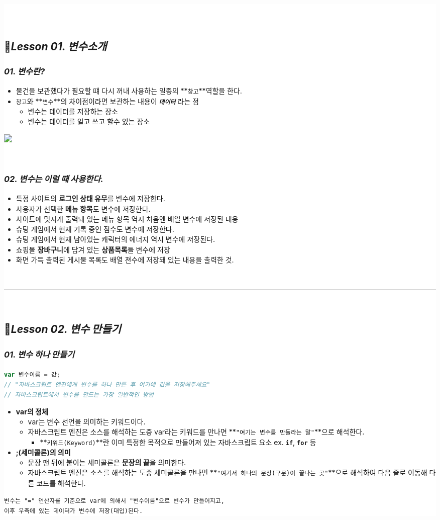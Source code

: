<br>

<br>

## :pencil:_Lesson 01. 변수소개_

### _01. 변수란?_

- 물건을 보관했다가 필요할 떄 다시 꺼내 사용하는 일종의 **`창고`**역할을 한다.
- `창고`와 **`변수`**의 차이점이라면 보관하는 내용이 ***`데이터`*** 라는 점
  - 변수는 데이터를 저장하는 장소
  - 변수는 데이터를 일고 쓰고 할수 있는 장소

![](https://user-images.githubusercontent.com/75871005/125393160-631ea980-e3e2-11eb-9479-bb58a6b16655.png)　

<br>

### _02. 변수는 이럴 때 사용한다._

- 특정 사이트의 **로그인 상태 유무**를 변수에 저장한다.
- 사용자가 선택한 **메뉴 항목**도 변수에 저장한다.
- 사이트에 멋지게 출력돼 있는 메뉴 항목 역시 처음엔 배열 변수에 저장된 내용
- 슈팅 게임에서 현재 기록 중인 점수도 변수에 저장한다.
- 슈팅 게임에서 현재 남아있는 캐릭터의 에너지 역시 변수에 저장된다.
- 쇼핑몰 **장바구니**에 담겨 있는 **상품목록**들 변수에 저장
- 화면 가득 출력된 게시물 목록도 배열 젼수에 저장돼 있는 내용을 출력한 것.

<br>

---

<br>

## :pencil:_Lesson 02. 변수 만들기_

### _01. 변수 하나 만들기_

```javascript
var 변수이름 = 값;  
// "자바스크립트 엔진에게 변수를 하나 만든 후 여기에 값을 저장해주세요"
// 자바스크립트에서 변수를 만드는 가장 일반적인 방법
```

- **var의 정체**
  - var는 변수 선언을 의미하는 키워드이다.
  - 자바스크립트 엔진은 소스를 해석하는 도중 var라는 키워드를 만나면 **`"여기는 변수를 만들라는 말"`**으로 해석한다.
    - **`키워드(Keyword)`**란 이미 특정한 목적으로 만들어져 있는 자바스크립트 요소 ex. **`if`**, **`for`** 등
- **;(세미콜론)의 의미**
  - 문장 맨 뒤에 붙이는 세미콜론은 **문장의 끝**을 의미한다.
  - 자바스크립트 엔진은 소스를 해석하는 도중 세미콜론을 만나면 **`"여기서 하나의 문장(구문)이 끝나는 곳"`**으로 해석하여 다음 줄로 이동해 다른 코드를 해석한다.

```
변수는 "=" 연산자를 기준으로 var에 의해서 "변수이름"으로 변수가 만들어지고, 
이후 우측에 있는 데이터가 변수에 저장(대입)된다.
```
